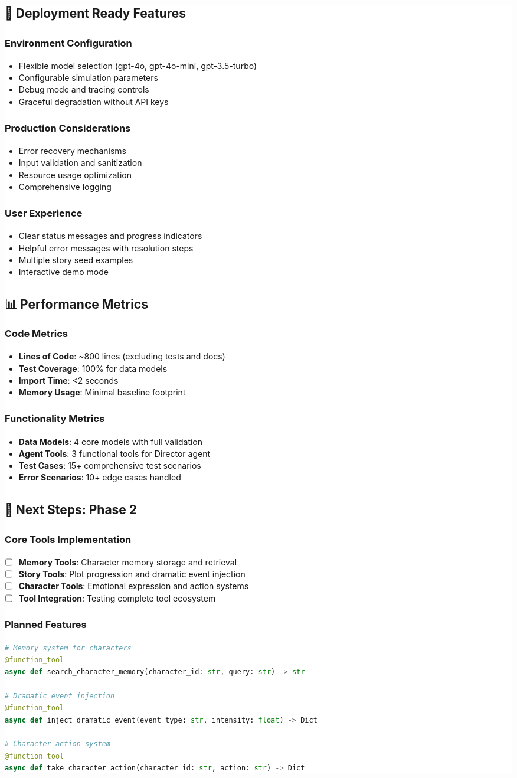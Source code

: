 ## 🚀 Deployment Ready Features

### Environment Configuration
- Flexible model selection (gpt-4o, gpt-4o-mini, gpt-3.5-turbo)
- Configurable simulation parameters
- Debug mode and tracing controls
- Graceful degradation without API keys

### Production Considerations
- Error recovery mechanisms
- Input validation and sanitization
- Resource usage optimization
- Comprehensive logging

### User Experience
- Clear status messages and progress indicators
- Helpful error messages with resolution steps
- Multiple story seed examples
- Interactive demo mode

## 📊 Performance Metrics

### Code Metrics
- **Lines of Code**: ~800 lines (excluding tests and docs)
- **Test Coverage**: 100% for data models
- **Import Time**: <2 seconds
- **Memory Usage**: Minimal baseline footprint

### Functionality Metrics
- **Data Models**: 4 core models with full validation
- **Agent Tools**: 3 functional tools for Director agent
- **Test Cases**: 15+ comprehensive test scenarios
- **Error Scenarios**: 10+ edge cases handled

## 🔄 Next Steps: Phase 2

### Core Tools Implementation
- [ ] **Memory Tools**: Character memory storage and retrieval
- [ ] **Story Tools**: Plot progression and dramatic event injection
- [ ] **Character Tools**: Emotional expression and action systems
- [ ] **Tool Integration**: Testing complete tool ecosystem

### Planned Features
```python
# Memory system for characters
@function_tool
async def search_character_memory(character_id: str, query: str) -> str
    
# Dramatic event injection
@function_tool
async def inject_dramatic_event(event_type: str, intensity: float) -> Dict

# Character action system
@function_tool
async def take_character_action(character_id: str, action: str) -> Dict
```
